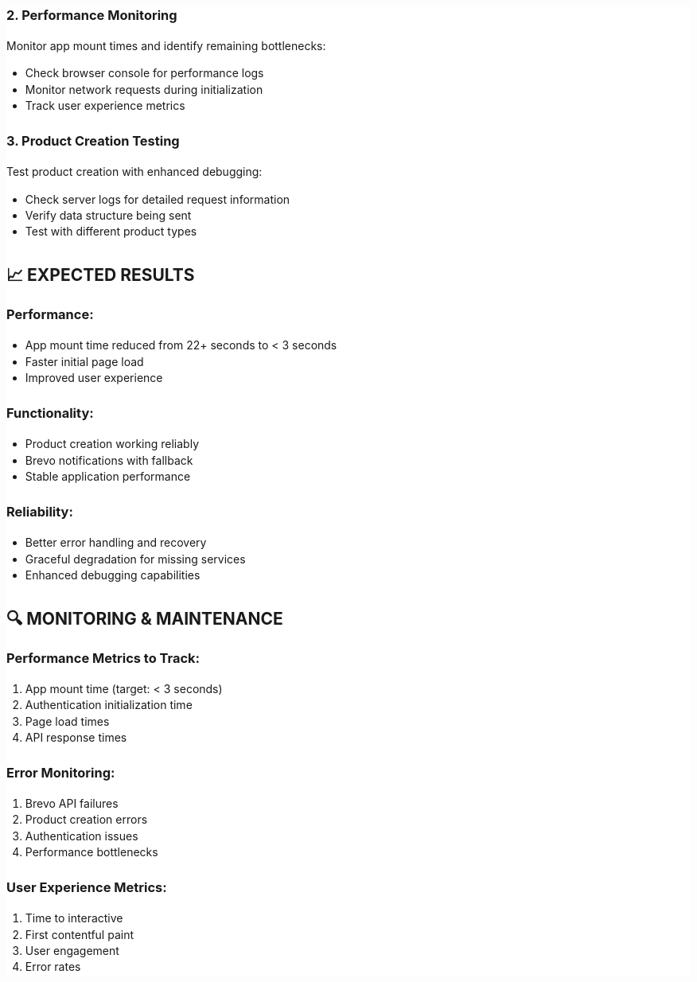 ### **2. Performance Monitoring**
Monitor app mount times and identify remaining bottlenecks:
- Check browser console for performance logs
- Monitor network requests during initialization
- Track user experience metrics

### **3. Product Creation Testing**
Test product creation with enhanced debugging:
- Check server logs for detailed request information
- Verify data structure being sent
- Test with different product types

## 📈 **EXPECTED RESULTS**

### **Performance:**
- App mount time reduced from 22+ seconds to < 3 seconds
- Faster initial page load
- Improved user experience

### **Functionality:**
- Product creation working reliably
- Brevo notifications with fallback
- Stable application performance

### **Reliability:**
- Better error handling and recovery
- Graceful degradation for missing services
- Enhanced debugging capabilities

## 🔍 **MONITORING & MAINTENANCE**

### **Performance Metrics to Track:**
1. App mount time (target: < 3 seconds)
2. Authentication initialization time
3. Page load times
4. API response times

### **Error Monitoring:**
1. Brevo API failures
2. Product creation errors
3. Authentication issues
4. Performance bottlenecks

### **User Experience Metrics:**
1. Time to interactive
2. First contentful paint
3. User engagement
4. Error rates
